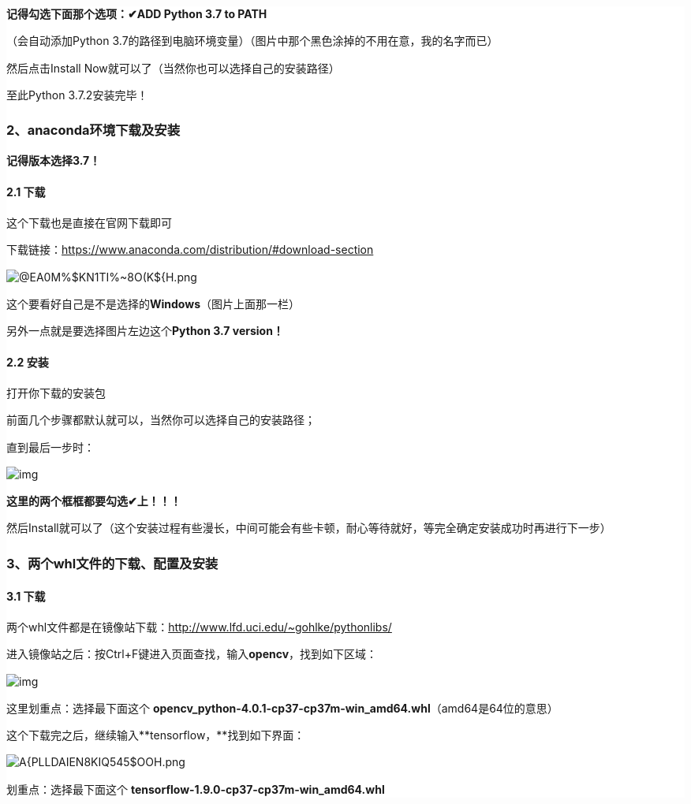 **记得勾选下面那个选项：✔ADD Python 3.7 to PATH**

（会自动添加Python 3.7的路径到电脑环境变量）（图片中那个黑色涂掉的不用在意，我的名字而已）

然后点击Install Now就可以了（当然你也可以选择自己的安装路径）

至此Python 3.7.2安装完毕！



### 2、anaconda环境下载及安装

**记得版本选择3.7！**

#### 2.1 下载

这个下载也是直接在官网下载即可

下载链接：https://www.anaconda.com/distribution/#download-section

![@EA`0M%$`KN1TI%~8O(K${H.png](https://cdn.nlark.com/yuque/0/2019/png/286647/1552468289130-e5beb035-84b2-4505-8411-e5e145463875.png)

这个要看好自己是不是选择的**Windows**（图片上面那一栏）

另外一点就是要选择图片左边这个**Python 3.7 version！**

#### 2.2 安装

打开你下载的安装包

前面几个步骤都默认就可以，当然你可以选择自己的安装路径；

直到最后一步时：



![img](https://cdn.nlark.com/yuque/0/2019/png/286647/1552468714280-117f0f22-9cf1-459a-a356-4334c8a0b823.png)

**这里的两个框框都要勾选✔上！！！**

然后Install就可以了（这个安装过程有些漫长，中间可能会有些卡顿，耐心等待就好，等完全确定安装成功时再进行下一步）

### 3、两个whl文件的下载、配置及安装

#### 3.1 下载

两个whl文件都是在镜像站下载：http://www.lfd.uci.edu/~gohlke/pythonlibs/ 

进入镜像站之后：按Ctrl+F键进入页面查找，输入**opencv**，找到如下区域：

![img](https://cdn.nlark.com/yuque/0/2019/png/286647/1552469269343-bba1c778-e2de-42ed-afd1-c7486aefc307.png)



这里划重点：选择最下面这个 **opencv_python-4.0.1-cp37-cp37m-win_amd64.whl**（amd64是64位的意思）

这个下载完之后，继续输入**tensorflow，**找到如下界面：

![A{P`LLDAIEN8KIQ545$OO`H.png](https://cdn.nlark.com/yuque/0/2019/png/286647/1552469556552-9ec506f4-71b1-41f2-b379-8ad621d3aaf8.png)

划重点：选择最下面这个 **tensorflow-1.9.0-cp37-cp37m-win_amd64.whl**
